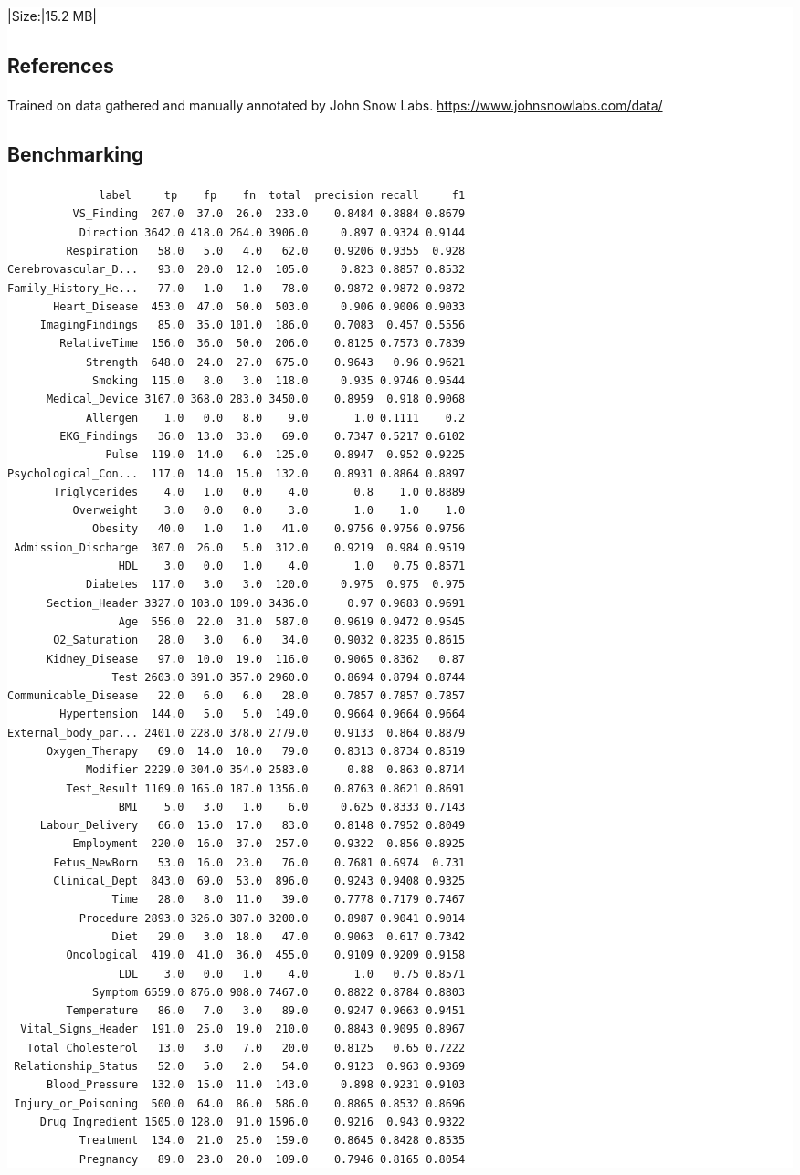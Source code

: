 |Size:|15.2 MB|

## References

Trained on data gathered and manually annotated by John Snow Labs. https://www.johnsnowlabs.com/data/

## Benchmarking

```bash
              label     tp    fp    fn  total  precision recall     f1
          VS_Finding  207.0  37.0  26.0  233.0    0.8484 0.8884 0.8679
           Direction 3642.0 418.0 264.0 3906.0     0.897 0.9324 0.9144
         Respiration   58.0   5.0   4.0   62.0    0.9206 0.9355  0.928
Cerebrovascular_D...   93.0  20.0  12.0  105.0     0.823 0.8857 0.8532
Family_History_He...   77.0   1.0   1.0   78.0    0.9872 0.9872 0.9872
       Heart_Disease  453.0  47.0  50.0  503.0     0.906 0.9006 0.9033
     ImagingFindings   85.0  35.0 101.0  186.0    0.7083  0.457 0.5556
        RelativeTime  156.0  36.0  50.0  206.0    0.8125 0.7573 0.7839
            Strength  648.0  24.0  27.0  675.0    0.9643   0.96 0.9621
             Smoking  115.0   8.0   3.0  118.0     0.935 0.9746 0.9544
      Medical_Device 3167.0 368.0 283.0 3450.0    0.8959  0.918 0.9068
            Allergen    1.0   0.0   8.0    9.0       1.0 0.1111    0.2
        EKG_Findings   36.0  13.0  33.0   69.0    0.7347 0.5217 0.6102
               Pulse  119.0  14.0   6.0  125.0    0.8947  0.952 0.9225
Psychological_Con...  117.0  14.0  15.0  132.0    0.8931 0.8864 0.8897
       Triglycerides    4.0   1.0   0.0    4.0       0.8    1.0 0.8889
          Overweight    3.0   0.0   0.0    3.0       1.0    1.0    1.0
             Obesity   40.0   1.0   1.0   41.0    0.9756 0.9756 0.9756
 Admission_Discharge  307.0  26.0   5.0  312.0    0.9219  0.984 0.9519
                 HDL    3.0   0.0   1.0    4.0       1.0   0.75 0.8571
            Diabetes  117.0   3.0   3.0  120.0     0.975  0.975  0.975
      Section_Header 3327.0 103.0 109.0 3436.0      0.97 0.9683 0.9691
                 Age  556.0  22.0  31.0  587.0    0.9619 0.9472 0.9545
       O2_Saturation   28.0   3.0   6.0   34.0    0.9032 0.8235 0.8615
      Kidney_Disease   97.0  10.0  19.0  116.0    0.9065 0.8362   0.87
                Test 2603.0 391.0 357.0 2960.0    0.8694 0.8794 0.8744
Communicable_Disease   22.0   6.0   6.0   28.0    0.7857 0.7857 0.7857
        Hypertension  144.0   5.0   5.0  149.0    0.9664 0.9664 0.9664
External_body_par... 2401.0 228.0 378.0 2779.0    0.9133  0.864 0.8879
      Oxygen_Therapy   69.0  14.0  10.0   79.0    0.8313 0.8734 0.8519
            Modifier 2229.0 304.0 354.0 2583.0      0.88  0.863 0.8714
         Test_Result 1169.0 165.0 187.0 1356.0    0.8763 0.8621 0.8691
                 BMI    5.0   3.0   1.0    6.0     0.625 0.8333 0.7143
     Labour_Delivery   66.0  15.0  17.0   83.0    0.8148 0.7952 0.8049
          Employment  220.0  16.0  37.0  257.0    0.9322  0.856 0.8925
       Fetus_NewBorn   53.0  16.0  23.0   76.0    0.7681 0.6974  0.731
       Clinical_Dept  843.0  69.0  53.0  896.0    0.9243 0.9408 0.9325
                Time   28.0   8.0  11.0   39.0    0.7778 0.7179 0.7467
           Procedure 2893.0 326.0 307.0 3200.0    0.8987 0.9041 0.9014
                Diet   29.0   3.0  18.0   47.0    0.9063  0.617 0.7342
         Oncological  419.0  41.0  36.0  455.0    0.9109 0.9209 0.9158
                 LDL    3.0   0.0   1.0    4.0       1.0   0.75 0.8571
             Symptom 6559.0 876.0 908.0 7467.0    0.8822 0.8784 0.8803
         Temperature   86.0   7.0   3.0   89.0    0.9247 0.9663 0.9451
  Vital_Signs_Header  191.0  25.0  19.0  210.0    0.8843 0.9095 0.8967
   Total_Cholesterol   13.0   3.0   7.0   20.0    0.8125   0.65 0.7222
 Relationship_Status   52.0   5.0   2.0   54.0    0.9123  0.963 0.9369
      Blood_Pressure  132.0  15.0  11.0  143.0     0.898 0.9231 0.9103
 Injury_or_Poisoning  500.0  64.0  86.0  586.0    0.8865 0.8532 0.8696
     Drug_Ingredient 1505.0 128.0  91.0 1596.0    0.9216  0.943 0.9322
           Treatment  134.0  21.0  25.0  159.0    0.8645 0.8428 0.8535
           Pregnancy   89.0  23.0  20.0  109.0    0.7946 0.8165 0.8054
```